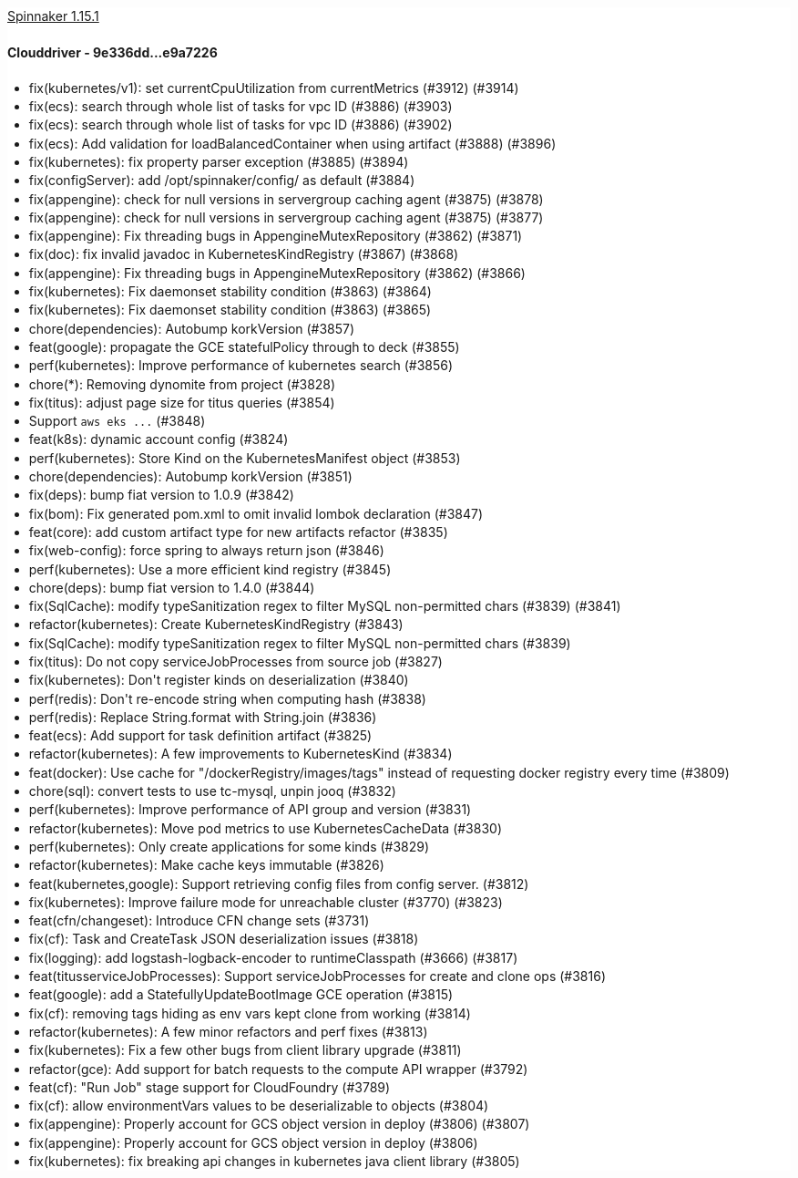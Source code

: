 [Spinnaker 1.15.1](https://www.spinnaker.io/community/releases/versions/1-15-1-changelog#individual-service-changes)  

#### Clouddriver  - 9e336dd...e9a7226
 - fix(kubernetes/v1): set currentCpuUtilization from currentMetrics (#3912) (#3914)
 - fix(ecs): search through whole list of tasks for vpc ID (#3886) (#3903)
 - fix(ecs): search through whole list of tasks for vpc ID (#3886) (#3902)
 - fix(ecs): Add validation for loadBalancedContainer when using artifact (#3888) (#3896)
 - fix(kubernetes): fix property parser exception (#3885) (#3894)
 - fix(configServer): add /opt/spinnaker/config/ as default (#3884)
 - fix(appengine): check for null versions in servergroup caching agent (#3875) (#3878)
 - fix(appengine): check for null versions in servergroup caching agent (#3875) (#3877)
 - fix(appengine): Fix threading bugs in AppengineMutexRepository (#3862) (#3871)
 - fix(doc): fix invalid javadoc in KubernetesKindRegistry (#3867) (#3868)
 - fix(appengine): Fix threading bugs in AppengineMutexRepository (#3862) (#3866)
 - fix(kubernetes): Fix daemonset stability condition (#3863) (#3864)
 - fix(kubernetes): Fix daemonset stability condition (#3863) (#3865)
 - chore(dependencies): Autobump korkVersion (#3857)
 - feat(google): propagate the GCE statefulPolicy through to deck (#3855)
 - perf(kubernetes): Improve performance of kubernetes search (#3856)
 - chore(*): Removing dynomite from project (#3828)
 - fix(titus): adjust page size for titus queries (#3854)
 - Support `aws eks ...` (#3848)
 - feat(k8s): dynamic account config (#3824)
 - perf(kubernetes): Store Kind on the KubernetesManifest object (#3853)
 - chore(dependencies): Autobump korkVersion (#3851)
 - fix(deps): bump fiat version to 1.0.9 (#3842)
 - fix(bom): Fix generated pom.xml to omit invalid lombok declaration (#3847)
 - feat(core): add custom artifact type for new artifacts refactor (#3835)
 - fix(web-config): force spring to always return json (#3846)
 - perf(kubernetes): Use a more efficient kind registry (#3845)
 - chore(deps): bump fiat version to 1.4.0 (#3844)
 - fix(SqlCache): modify typeSanitization regex to filter MySQL non-permitted chars (#3839) (#3841)
 - refactor(kubernetes): Create KubernetesKindRegistry (#3843)
 - fix(SqlCache): modify typeSanitization regex to filter MySQL non-permitted chars (#3839)
 - fix(titus): Do not copy serviceJobProcesses from source job (#3827)
 - fix(kubernetes): Don't register kinds on deserialization (#3840)
 - perf(redis): Don't re-encode string when computing hash (#3838)
 - perf(redis): Replace String.format with String.join (#3836)
 - feat(ecs): Add support for task definition artifact (#3825)
 - refactor(kubernetes): A few improvements to KubernetesKind (#3834)
 - feat(docker): Use cache for "/dockerRegistry/images/tags" instead of requesting docker registry every time (#3809)
 - chore(sql): convert tests to use tc-mysql, unpin jooq (#3832)
 - perf(kubernetes): Improve performance of API group and version (#3831)
 - refactor(kubernetes): Move pod metrics to use KubernetesCacheData (#3830)
 - perf(kubernetes): Only create applications for some kinds (#3829)
 - refactor(kubernetes): Make cache keys immutable (#3826)
 - feat(kubernetes,google): Support retrieving config files from config server. (#3812)
 - fix(kubernetes): Improve failure mode for unreachable cluster (#3770) (#3823)
 - feat(cfn/changeset): Introduce CFN change sets (#3731)
 - fix(cf): Task and CreateTask JSON deserialization issues (#3818)
 - fix(logging): add logstash-logback-encoder to runtimeClasspath (#3666) (#3817)
 - feat(titusserviceJobProcesses): Support serviceJobProcesses for create and clone ops (#3816)
 - feat(google): add a StatefullyUpdateBootImage GCE operation (#3815)
 - fix(cf): removing tags hiding as env vars kept clone from working (#3814)
 - refactor(kubernetes): A few minor refactors and perf fixes (#3813)
 - fix(kubernetes): Fix a few other bugs from client library upgrade (#3811)
 - refactor(gce): Add support for batch requests to the compute API wrapper (#3792)
 - feat(cf): "Run Job" stage support for CloudFoundry (#3789)
 - fix(cf): allow environmentVars values to be deserializable to objects (#3804)
 - fix(appengine): Properly account for GCS object version in deploy (#3806) (#3807)
 - fix(appengine): Properly account for GCS object version in deploy (#3806)
 - fix(kubernetes): fix breaking api changes in kubernetes java client library (#3805)